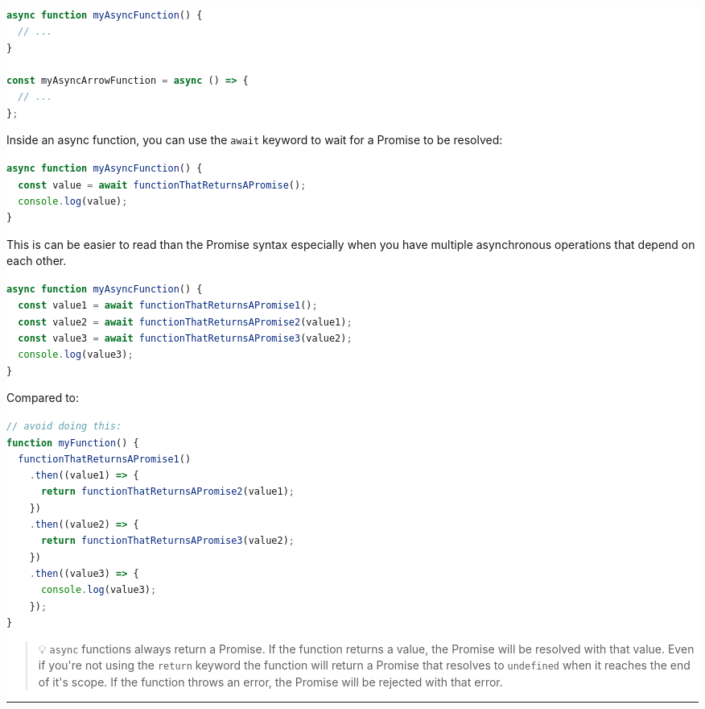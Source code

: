 ```js
async function myAsyncFunction() {
  // ...
}

const myAsyncArrowFunction = async () => {
  // ...
};
```

Inside an async function, you can use the `await` keyword to wait for a Promise to be resolved:

```js
async function myAsyncFunction() {
  const value = await functionThatReturnsAPromise();
  console.log(value);
}
```

This is can be easier to read than the Promise syntax especially when you have multiple asynchronous
operations that depend on each other.

```js
async function myAsyncFunction() {
  const value1 = await functionThatReturnsAPromise1();
  const value2 = await functionThatReturnsAPromise2(value1);
  const value3 = await functionThatReturnsAPromise3(value2);
  console.log(value3);
}
```

Compared to:

```js
// avoid doing this:
function myFunction() {
  functionThatReturnsAPromise1()
    .then((value1) => {
      return functionThatReturnsAPromise2(value1);
    })
    .then((value2) => {
      return functionThatReturnsAPromise3(value2);
    })
    .then((value3) => {
      console.log(value3);
    });
}
```

> 💡 `async` functions always return a Promise. If the function returns a value, the Promise will be
> resolved with that value. Even if you're not using the `return` keyword the function will return a
> Promise that resolves to `undefined` when it reaches the end of it's scope. If the function throws
> an error, the Promise will be rejected with that error.

---